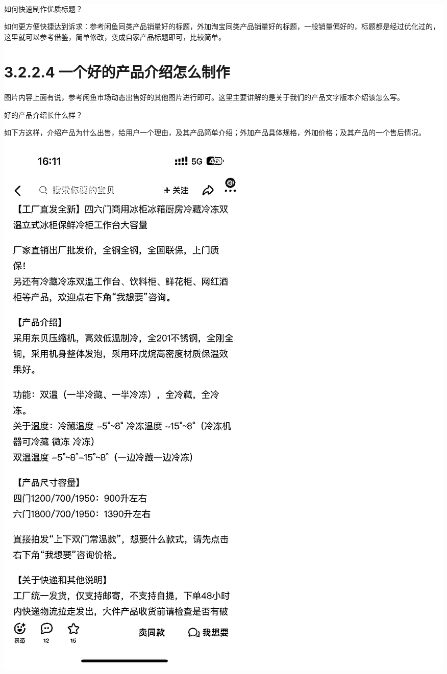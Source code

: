 如何快速制作优质标题？

如何更方便快捷达到诉求：参考闲鱼同类产品销量好的标题，外加淘宝同类产品销量好的标题，一般销量偏好的，标题都是经过优化过的，这里就可以参考借鉴，简单修改，变成自家产品标题即可，比较简单。

# 3.2.2.4 一个好的产品介绍怎么制作

图片内容上面有说，参考闲鱼市场动态出售好的其他图片进行即可。这里主要讲解的是关于我们的产品文字版本介绍该怎么写。

好的产品介绍长什么样？

如下方这样，介绍产品为什么出售，给用户一个理由，及其产品简单介绍；外加产品具体规格，外加价格；及其产品的一个售后情况。

![](img/f694e6868a03226e4dba205e01f3334b.png)

